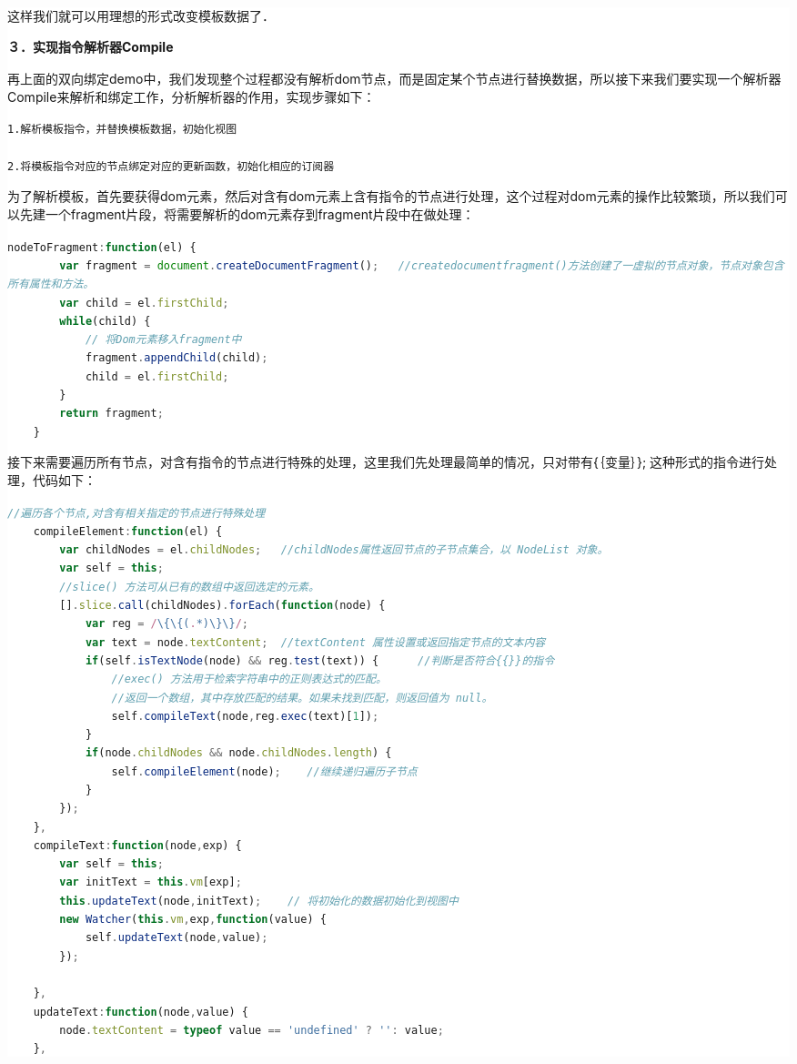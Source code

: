 这样我们就可以用理想的形式改变模板数据了．

**３．实现指令解析器Compile**

再上面的双向绑定demo中，我们发现整个过程都没有解析dom节点，而是固定某个节点进行替换数据，所以接下来我们要实现一个解析器Compile来解析和绑定工作，分析解析器的作用，实现步骤如下：



```pre
1.解析模板指令，并替换模板数据，初始化视图
 
2.将模板指令对应的节点绑定对应的更新函数，初始化相应的订阅器
```

为了解析模板，首先要获得dom元素，然后对含有dom元素上含有指令的节点进行处理，这个过程对dom元素的操作比较繁琐，所以我们可以先建一个fragment片段，将需要解析的dom元素存到fragment片段中在做处理：



```jsx
nodeToFragment:function(el) {
        var fragment = document.createDocumentFragment();   //createdocumentfragment()方法创建了一虚拟的节点对象，节点对象包含所有属性和方法。
        var child = el.firstChild;
        while(child) {
            // 将Dom元素移入fragment中
            fragment.appendChild(child);
            child = el.firstChild;
        }
        return fragment;
    }
```

接下来需要遍历所有节点，对含有指令的节点进行特殊的处理，这里我们先处理最简单的情况，只对带有{｛变量｝}; 这种形式的指令进行处理，代码如下：



```jsx
//遍历各个节点,对含有相关指定的节点进行特殊处理
    compileElement:function(el) {
        var childNodes = el.childNodes;   //childNodes属性返回节点的子节点集合，以 NodeList 对象。
        var self = this;
        //slice() 方法可从已有的数组中返回选定的元素。
        [].slice.call(childNodes).forEach(function(node) {
            var reg = /\{\{(.*)\}\}/;
            var text = node.textContent;  //textContent 属性设置或返回指定节点的文本内容
            if(self.isTextNode(node) && reg.test(text)) {      //判断是否符合{{}}的指令
                //exec() 方法用于检索字符串中的正则表达式的匹配。
                //返回一个数组，其中存放匹配的结果。如果未找到匹配，则返回值为 null。
                self.compileText(node,reg.exec(text)[1]);
            }
            if(node.childNodes && node.childNodes.length) {
                self.compileElement(node);    //继续递归遍历子节点
            }
        });
    },
    compileText:function(node,exp) {
        var self = this;
        var initText = this.vm[exp];
        this.updateText(node,initText);    // 将初始化的数据初始化到视图中
        new Watcher(this.vm,exp,function(value) {
            self.updateText(node,value);
        });
 
    },
    updateText:function(node,value) {
        node.textContent = typeof value == 'undefined' ? '': value;
    },
```
